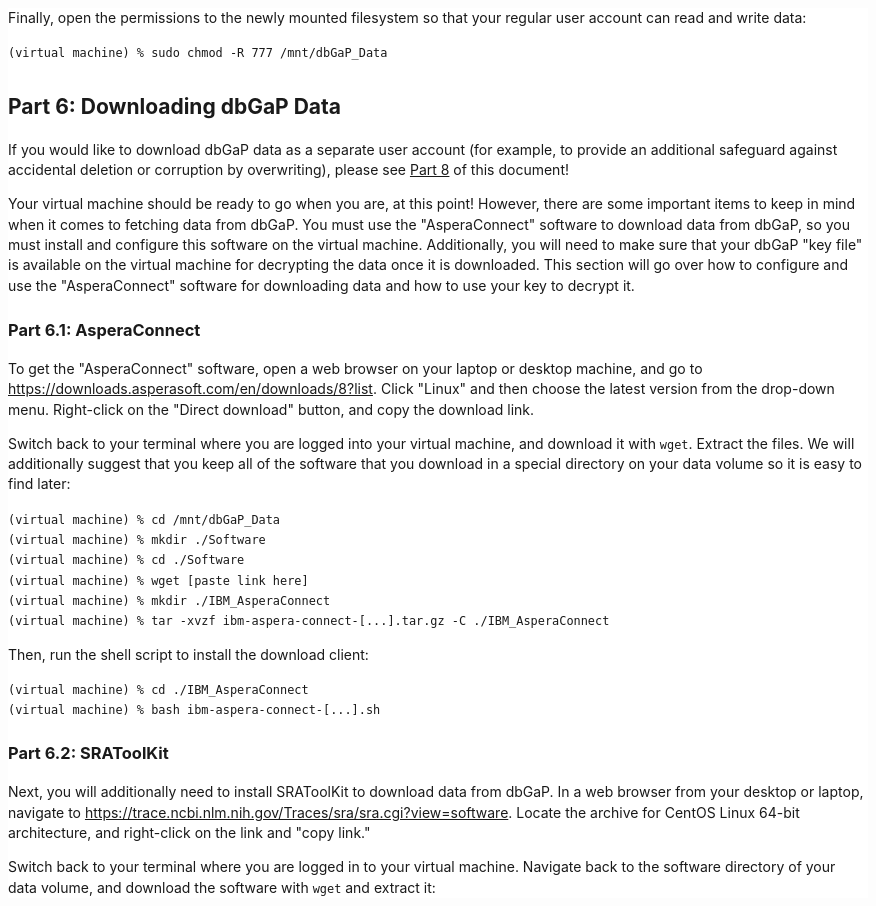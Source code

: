 Finally, open the permissions to the newly mounted filesystem so that your regular user account can read and write data:

```
(virtual machine) % sudo chmod -R 777 /mnt/dbGaP_Data
```

## <a name="6"></a> Part 6: Downloading dbGaP Data
If you would like to download dbGaP data as a separate user account (for example, to provide an additional safeguard against accidental deletion or corruption by overwriting), please see [Part 8](#8) of this document!

Your virtual machine should be ready to go when you are, at this point! However, there are some important items to keep in mind when it comes to fetching data from dbGaP. You must use the "AsperaConnect" software to download data from dbGaP, so you must install and configure this software on the virtual machine. Additionally, you will need to make sure that your dbGaP "key file" is available on the virtual machine for decrypting the data once it is downloaded. This section will go over how to configure and use the "AsperaConnect" software for downloading data and how to use your key to decrypt it.

### <a name="6.1"></a> Part 6.1: AsperaConnect
To get the "AsperaConnect" software, open a web browser on your laptop or desktop machine, and go to <https://downloads.asperasoft.com/en/downloads/8?list>. Click "Linux" and then choose the latest version from the drop-down menu. Right-click on the "Direct download" button, and copy the download link.

Switch back to your terminal where you are logged into your virtual machine, and download it with `wget`. Extract the files. We will additionally suggest that you keep all of the software that you download in a special directory on your data volume so it is easy to find later:

```
(virtual machine) % cd /mnt/dbGaP_Data
(virtual machine) % mkdir ./Software
(virtual machine) % cd ./Software
(virtual machine) % wget [paste link here]
(virtual machine) % mkdir ./IBM_AsperaConnect
(virtual machine) % tar -xvzf ibm-aspera-connect-[...].tar.gz -C ./IBM_AsperaConnect
```

Then, run the shell script to install the download client:

```
(virtual machine) % cd ./IBM_AsperaConnect
(virtual machine) % bash ibm-aspera-connect-[...].sh
```

### <a name="6.2"></a> Part 6.2: SRAToolKit
Next, you will additionally need to install SRAToolKit to download data from dbGaP. In a web browser from your desktop or laptop, navigate to <https://trace.ncbi.nlm.nih.gov/Traces/sra/sra.cgi?view=software>. Locate the archive for CentOS Linux 64-bit architecture, and right-click on the link and "copy link."

Switch back to your terminal where you are logged in to your virtual machine. Navigate back to the software directory of your data volume, and download the software with `wget` and extract it:
